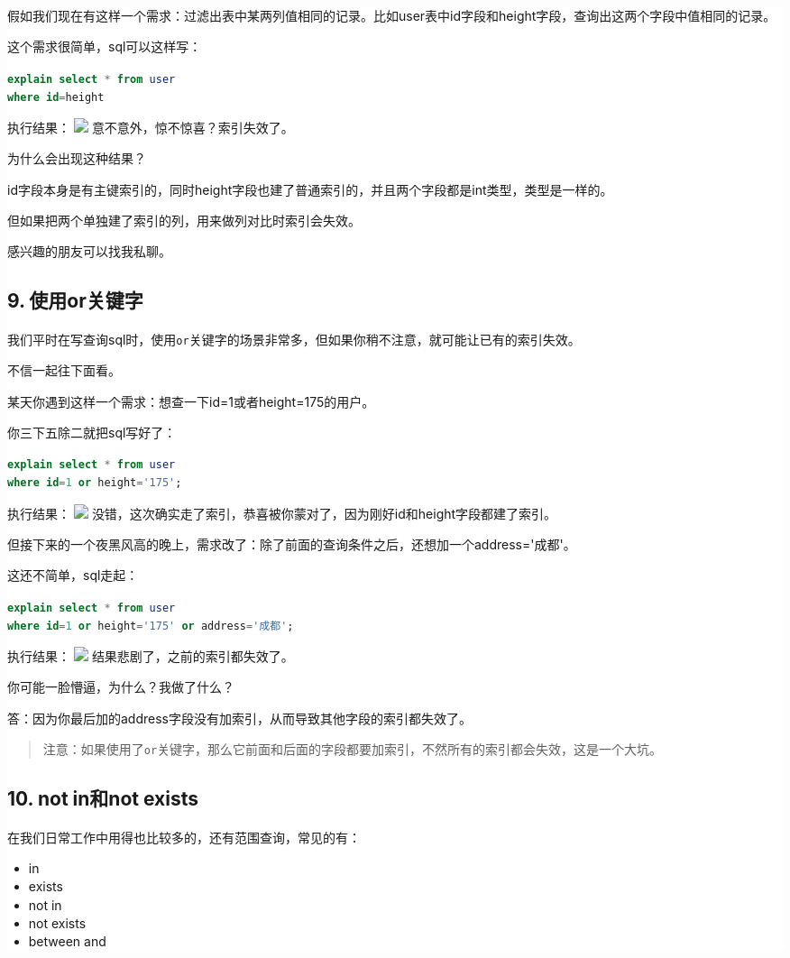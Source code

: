 假如我们现在有这样一个需求：过滤出表中某两列值相同的记录。比如user表中id字段和height字段，查询出这两个字段中值相同的记录。

这个需求很简单，sql可以这样写：
```sql
explain select * from user 
where id=height
```
执行结果：
![](https://pic.imgdb.cn/item/61dc31df2ab3f51d91e2335d.png)
意不意外，惊不惊喜？索引失效了。

为什么会出现这种结果？

id字段本身是有主键索引的，同时height字段也建了普通索引的，并且两个字段都是int类型，类型是一样的。

但如果把两个单独建了索引的列，用来做列对比时索引会失效。

感兴趣的朋友可以找我私聊。

## 9. 使用or关键字
我们平时在写查询sql时，使用`or`关键字的场景非常多，但如果你稍不注意，就可能让已有的索引失效。

不信一起往下面看。

某天你遇到这样一个需求：想查一下id=1或者height=175的用户。

你三下五除二就把sql写好了：
```sql
explain select * from user 
where id=1 or height='175';
```
执行结果：
![](https://pic.imgdb.cn/item/61dc31f02ab3f51d91e23e09.png)
没错，这次确实走了索引，恭喜被你蒙对了，因为刚好id和height字段都建了索引。

但接下来的一个夜黑风高的晚上，需求改了：除了前面的查询条件之后，还想加一个address='成都'。

这还不简单，sql走起：
```sql
explain select * from user 
where id=1 or height='175' or address='成都';
```
执行结果：
![](https://pic.imgdb.cn/item/61dc31fc2ab3f51d91e246e9.png)
结果悲剧了，之前的索引都失效了。

你可能一脸懵逼，为什么？我做了什么？

答：因为你最后加的address字段没有加索引，从而导致其他字段的索引都失效了。

> 注意：如果使用了`or`关键字，那么它前面和后面的字段都要加索引，不然所有的索引都会失效，这是一个大坑。


## 10. not in和not exists
在我们日常工作中用得也比较多的，还有范围查询，常见的有：
- in
- exists
- not in
- not exists
- between and
